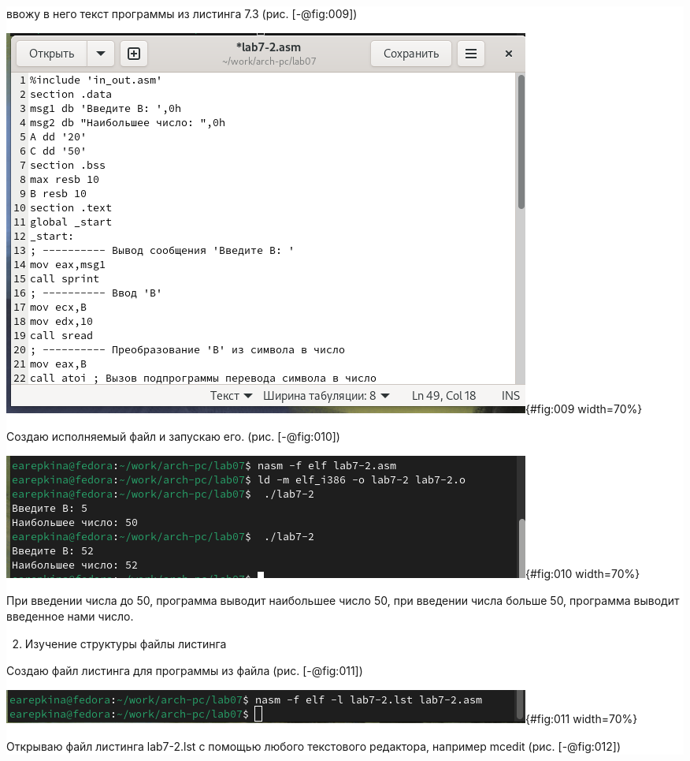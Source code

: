 ввожу в него текст программы из листинга 7.3 (рис. [-@fig:009])

![Редактирование файла](image/9.png){#fig:009 width=70%}

Создаю исполняемый файл и запускаю его. (рис. [-@fig:010])

![Запуск исполняемого файла](image/10.png){#fig:010 width=70%}

При введении числа до 50, программа выводит наибольшее число 50, при введении числа больше 50, программа выводит введенное нами число.

2. Изучение структуры файлы листинга

Создаю файл листинга для программы из файла (рис. [-@fig:011])

![Cоздание файла](image/11.png){#fig:011 width=70%}

Открываю файл листинга lab7-2.lst с помощью любого текстового редактора, например
mcedit (рис. [-@fig:012])
